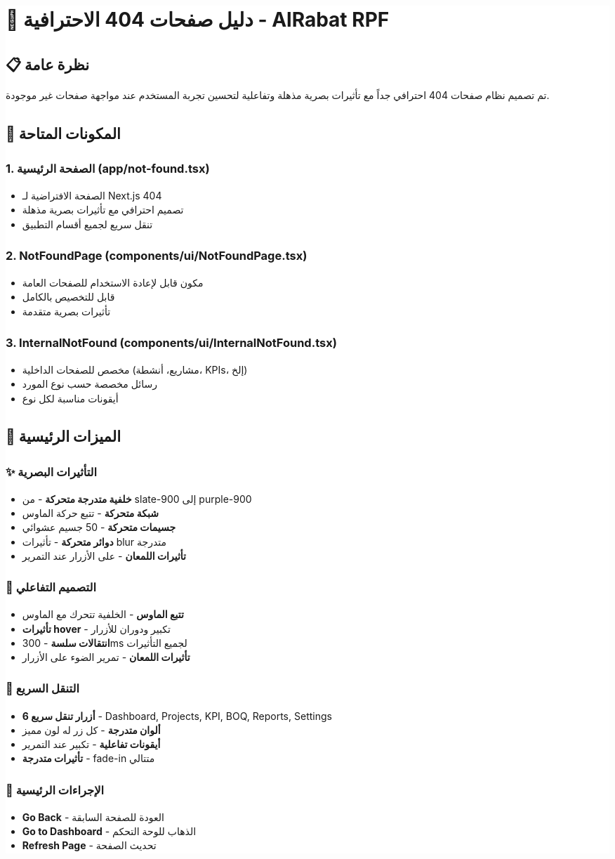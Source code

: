 # 🎨 دليل صفحات 404 الاحترافية - AlRabat RPF

## 📋 نظرة عامة

تم تصميم نظام صفحات 404 احترافي جداً مع تأثيرات بصرية مذهلة وتفاعلية لتحسين تجربة المستخدم عند مواجهة صفحات غير موجودة.

## 🚀 المكونات المتاحة

### 1. **الصفحة الرئيسية (app/not-found.tsx)**
- الصفحة الافتراضية لـ Next.js 404
- تصميم احترافي مع تأثيرات بصرية مذهلة
- تنقل سريع لجميع أقسام التطبيق

### 2. **NotFoundPage (components/ui/NotFoundPage.tsx)**
- مكون قابل لإعادة الاستخدام للصفحات العامة
- قابل للتخصيص بالكامل
- تأثيرات بصرية متقدمة

### 3. **InternalNotFound (components/ui/InternalNotFound.tsx)**
- مخصص للصفحات الداخلية (مشاريع، أنشطة، KPIs، إلخ)
- رسائل مخصصة حسب نوع المورد
- أيقونات مناسبة لكل نوع

## 🎯 الميزات الرئيسية

### ✨ **التأثيرات البصرية**
- **خلفية متدرجة متحركة** - من slate-900 إلى purple-900
- **شبكة متحركة** - تتبع حركة الماوس
- **جسيمات متحركة** - 50 جسيم عشوائي
- **دوائر متحركة** - تأثيرات blur متدرجة
- **تأثيرات اللمعان** - على الأزرار عند التمرير

### 🎨 **التصميم التفاعلي**
- **تتبع الماوس** - الخلفية تتحرك مع الماوس
- **تأثيرات hover** - تكبير ودوران للأزرار
- **انتقالات سلسة** - 300ms لجميع التأثيرات
- **تأثيرات اللمعان** - تمرير الضوء على الأزرار

### 🧭 **التنقل السريع**
- **6 أزرار تنقل سريع** - Dashboard, Projects, KPI, BOQ, Reports, Settings
- **ألوان متدرجة** - كل زر له لون مميز
- **أيقونات تفاعلية** - تكبير عند التمرير
- **تأثيرات متدرجة** - fade-in متتالي

### 🔧 **الإجراءات الرئيسية**
- **Go Back** - العودة للصفحة السابقة
- **Go to Dashboard** - الذهاب للوحة التحكم
- **Refresh Page** - تحديث الصفحة
